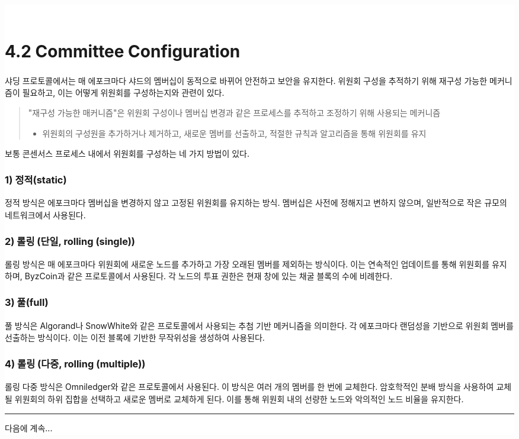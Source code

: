 <br />

# 4.2 Committee Configuration

샤딩 프로토콜에서는 매 에포크마다 샤드의 멤버십이 동적으로 바뀌어 안전하고 보안을 유지한다. 위원회 구성을 추적하기 위해 재구성 가능한 메커니즘이 필요하고, 이는 어떻게 위원회를 구성하는지와 관련이 있다. 

> "재구성 가능한 매커니즘"은 위원회 구성이나 멤버십 변경과 같은 프로세스를 추적하고 조정하기 위해 사용되는 메커니즘
> 
> - 위원회의 구성원을 추가하거나 제거하고, 새로운 멤버를 선출하고, 적절한 규칙과 알고리즘을 통해 위원회를 유지

보통 콘센서스 프로세스 내에서 위원회를 구성하는 네 가지 방법이 있다.

### 1) 정적(static)

정적 방식은 에포크마다 멤버십을 변경하지 않고 고정된 위원회를 유지하는 방식. 멤버십은 사전에 정해지고 변하지 않으며, 일반적으로 작은 규모의 네트워크에서 사용된다.

### 2) 롤링 (단일, rolling (single))

롤링 방식은 매 에포크마다 위원회에 새로운 노드를 추가하고 가장 오래된 멤버를 제외하는 방식이다. 이는 연속적인 업데이트를 통해 위원회를 유지하며, ByzCoin과 같은 프로토콜에서 사용된다. 각 노드의 투표 권한은 현재 창에 있는 채굴 블록의 수에 비례한다.

### 3) 풀(full)

풀 방식은 Algorand나 SnowWhite와 같은 프로토콜에서 사용되는 추첨 기반 메커니즘을 의미한다. 각 에포크마다 랜덤성을 기반으로 위원회 멤버를 선출하는 방식이다. 이는 이전 블록에 기반한 무작위성을 생성하여 사용된다.

### 4) 롤링 (다중, rolling (multiple))

롤링 다중 방식은 Omniledger와 같은 프로토콜에서 사용된다. 이 방식은 여러 개의 멤버를 한 번에 교체한다. 암호학적인 분배 방식을 사용하여 교체될 위원회의 하위 집합을 선택하고 새로운 멤버로 교체하게 된다. 이를 통해 위원회 내의 선량한 노드와 악의적인 노드 비율을 유지한다.

---

다음에 계속...
